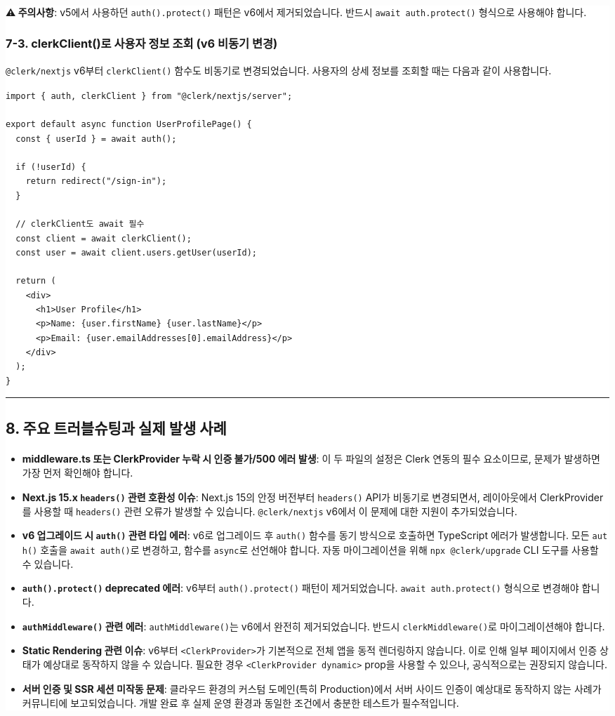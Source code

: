 **⚠️ 주의사항**: v5에서 사용하던 `auth().protect()` 패턴은 v6에서 제거되었습니다. 반드시 `await auth.protect()` 형식으로 사용해야 합니다.

### 7-3. clerkClient()로 사용자 정보 조회 (v6 비동기 변경)

`@clerk/nextjs` v6부터 `clerkClient()` 함수도 비동기로 변경되었습니다. 사용자의 상세 정보를 조회할 때는 다음과 같이 사용합니다.

```tsx
import { auth, clerkClient } from "@clerk/nextjs/server";

export default async function UserProfilePage() {
  const { userId } = await auth();

  if (!userId) {
    return redirect("/sign-in");
  }

  // clerkClient도 await 필수
  const client = await clerkClient();
  const user = await client.users.getUser(userId);

  return (
    <div>
      <h1>User Profile</h1>
      <p>Name: {user.firstName} {user.lastName}</p>
      <p>Email: {user.emailAddresses[0].emailAddress}</p>
    </div>
  );
}
```

***

## 8. 주요 트러블슈팅과 실제 발생 사례

- **middleware.ts 또는 ClerkProvider 누락 시 인증 불가/500 에러 발생**: 이 두 파일의 설정은 Clerk 연동의 필수 요소이므로, 문제가 발생하면 가장 먼저 확인해야 합니다.

- **Next.js 15.x `headers()` 관련 호환성 이슈**: Next.js 15의 안정 버전부터 `headers()` API가 비동기로 변경되면서, 레이아웃에서 ClerkProvider를 사용할 때 `headers()` 관련 오류가 발생할 수 있습니다. `@clerk/nextjs` v6에서 이 문제에 대한 지원이 추가되었습니다.

- **v6 업그레이드 시 `auth()` 관련 타입 에러**: v6로 업그레이드 후 `auth()` 함수를 동기 방식으로 호출하면 TypeScript 에러가 발생합니다. 모든 `auth()` 호출을 `await auth()`로 변경하고, 함수를 `async`로 선언해야 합니다. 자동 마이그레이션을 위해 `npx @clerk/upgrade` CLI 도구를 사용할 수 있습니다.

- **`auth().protect()` deprecated 에러**: v6부터 `auth().protect()` 패턴이 제거되었습니다. `await auth.protect()` 형식으로 변경해야 합니다.

- **`authMiddleware()` 관련 에러**: `authMiddleware()`는 v6에서 완전히 제거되었습니다. 반드시 `clerkMiddleware()`로 마이그레이션해야 합니다.

- **Static Rendering 관련 이슈**: v6부터 `<ClerkProvider>`가 기본적으로 전체 앱을 동적 렌더링하지 않습니다. 이로 인해 일부 페이지에서 인증 상태가 예상대로 동작하지 않을 수 있습니다. 필요한 경우 `<ClerkProvider dynamic>` prop을 사용할 수 있으나, 공식적으로는 권장되지 않습니다.

- **서버 인증 및 SSR 세션 미작동 문제**: 클라우드 환경의 커스텀 도메인(특히 Production)에서 서버 사이드 인증이 예상대로 동작하지 않는 사례가 커뮤니티에 보고되었습니다. 개발 완료 후 실제 운영 환경과 동일한 조건에서 충분한 테스트가 필수적입니다.
